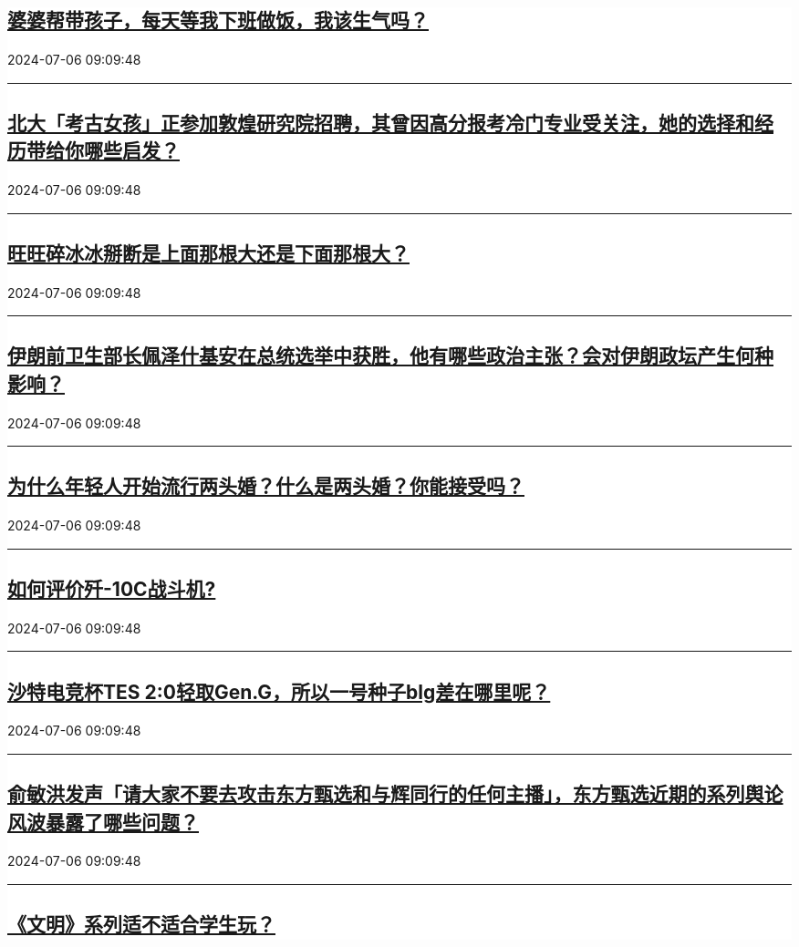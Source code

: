## [婆婆帮带孩子，每天等我下班做饭，我该生气吗？](https://www.zhihu.com/question/660792147)

2024-07-06 09:09:48

---
## [北大「考古女孩」正参加敦煌研究院招聘，其曾因高分报考冷门专业受关注，她的选择和经历带给你哪些启发？](https://www.zhihu.com/question/660719560)

2024-07-06 09:09:48

---
## [旺旺碎冰冰掰断是上面那根大还是下面那根大？](https://www.zhihu.com/question/660744975)

2024-07-06 09:09:48

---
## [伊朗前卫生部长佩泽什基安在总统选举中获胜，他有哪些政治主张？会对伊朗政坛产生何种影响？](https://www.zhihu.com/question/660881723)

2024-07-06 09:09:48

---
## [为什么年轻人开始流行两头婚？什么是两头婚？你能接受吗？](https://www.zhihu.com/question/660813892)

2024-07-06 09:09:48

---
## [如何评价歼-10C战斗机?](https://www.zhihu.com/question/649260101)

2024-07-06 09:09:48

---
## [沙特电竞杯TES 2:0轻取Gen.G，所以一号种子blg差在哪里呢？](https://www.zhihu.com/question/660850902)

2024-07-06 09:09:48

---
## [俞敏洪发声「请大家不要去攻击东方甄选和与辉同行的任何主播」，东方甄选近期的系列舆论风波暴露了哪些问题？](https://www.zhihu.com/question/660820990)

2024-07-06 09:09:48

---
## [《文明》系列适不适合学生玩？](https://www.zhihu.com/question/538314268)
